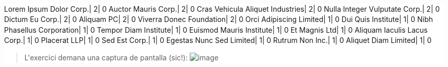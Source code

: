 Lorem Ipsum Dolor Corp.| 2| 0
Auctor Mauris Corp.| 2| 0
Cras Vehicula Aliquet Industries| 2| 0
Nulla Integer Vulputate Corp.| 2| 0
Dictum Eu Corp.| 2| 0
Aliquam PC| 2| 0
Viverra Donec Foundation| 2| 0
Orci Adipiscing Limited| 1| 0
Dui Quis Institute| 1| 0
Nibh Phasellus Corporation| 1| 0
Tempor Diam Institute| 1| 0
Euismod Mauris Institute| 1| 0
Et Magnis Ltd| 1| 0
Aliquam Iaculis Lacus Corp.| 1| 0
Placerat LLP| 1| 0
Sed Est Corp.| 1| 0
Egestas Nunc Sed Limited| 1| 0
Rutrum Non Inc.| 1| 0
Aliquet Diam Limited| 1| 0

> L'exercici demana una captura de pantalla (sic!):
![image](https://hackmd.io/_uploads/r1Ra8IKaJg.png)
